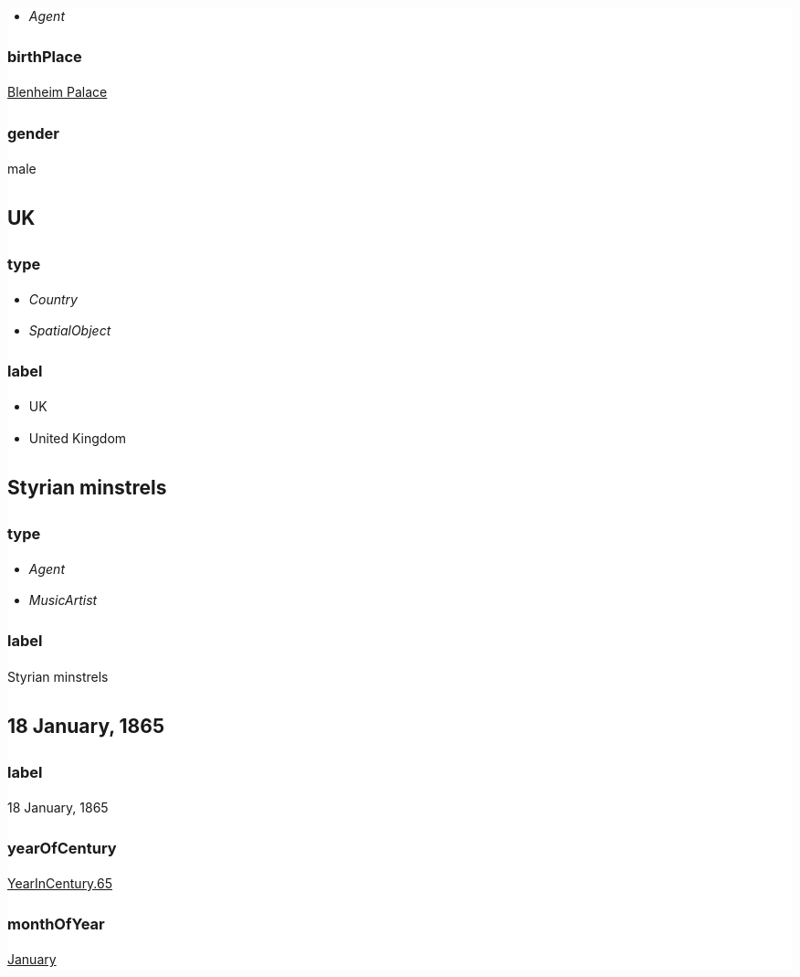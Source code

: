  - *Agent*

### birthPlace


[Blenheim Palace](#Blenheim-Palace)

### gender


male

## UK

### type

 - *Country*

 - *SpatialObject*

### label

 - UK

 - United Kingdom

## Styrian minstrels

### type

 - *Agent*

 - *MusicArtist*

### label


Styrian minstrels

## 18 January, 1865

### label


18 January, 1865

### yearOfCentury


[YearInCentury.65](#YearInCentury.65)

### monthOfYear


[January](#January)
